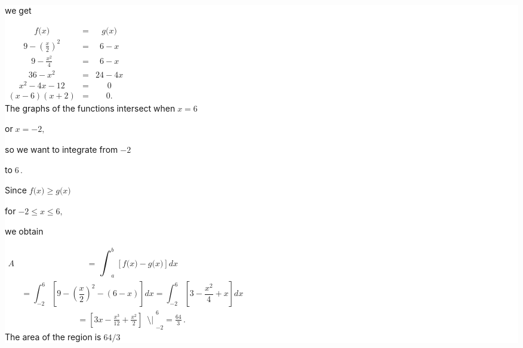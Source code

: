  we get

<div data-type="equation" class="equation unnumbered" data-label="">
<math xmlns="http://www.w3.org/1998/Math/MathML"><mtable><mtr><mtd columnalign="right"><mi>f</mi><mo stretchy="false">(</mo><mi>x</mi><mo stretchy="false">)</mo></mtd><mtd columnalign="left"><mo>=</mo></mtd><mtd columnalign="left"><mi>g</mi><mo stretchy="false">(</mo><mi>x</mi><mo stretchy="false">)</mo></mtd></mtr><mtr /><mtr><mtd columnalign="right"><mn>9</mn><mo>−</mo><msup><mrow><mo>(</mo><mrow><mfrac><mi>x</mi><mn>2</mn></mfrac></mrow><mo>)</mo></mrow><mn>2</mn></msup></mtd><mtd columnalign="left"><mo>=</mo></mtd><mtd columnalign="left"><mn>6</mn><mo>−</mo><mi>x</mi></mtd></mtr><mtr><mtd columnalign="right"><mn>9</mn><mo>−</mo><mfrac><mrow><msup><mi>x</mi><mn>2</mn></msup></mrow><mn>4</mn></mfrac></mtd><mtd columnalign="left"><mo>=</mo></mtd><mtd columnalign="left"><mn>6</mn><mo>−</mo><mi>x</mi></mtd></mtr><mtr><mtd columnalign="right"><mn>36</mn><mo>−</mo><msup><mi>x</mi><mn>2</mn></msup></mtd><mtd columnalign="left"><mo>=</mo></mtd><mtd columnalign="left"><mn>24</mn><mo>−</mo><mn>4</mn><mi>x</mi></mtd></mtr><mtr><mtd columnalign="right"><msup><mi>x</mi><mn>2</mn></msup><mo>−</mo><mn>4</mn><mi>x</mi><mo>−</mo><mn>12</mn></mtd><mtd columnalign="left"><mo>=</mo></mtd><mtd columnalign="left"><mn>0</mn></mtd></mtr><mtr><mtd columnalign="right"><mrow><mo>(</mo><mrow><mi>x</mi><mo>−</mo><mn>6</mn></mrow><mo>)</mo></mrow><mrow><mo>(</mo><mrow><mi>x</mi><mo>+</mo><mn>2</mn></mrow><mo>)</mo></mrow></mtd><mtd columnalign="left"><mo>=</mo></mtd><mtd columnalign="left"><mn>0.</mn></mtd></mtr></mtable></math>
</div>
The graphs of the functions intersect when <math xmlns="http://www.w3.org/1998/Math/MathML"><mrow><mi>x</mi><mo>=</mo><mn>6</mn></mrow></math>

 or <math xmlns="http://www.w3.org/1998/Math/MathML"><mrow><mi>x</mi><mo>=</mo><mn>−2</mn><mo>,</mo></mrow></math>

 so we want to integrate from <math xmlns="http://www.w3.org/1998/Math/MathML"><mrow><mn>−2</mn></mrow></math>

 to <math xmlns="http://www.w3.org/1998/Math/MathML"><mrow><mn>6</mn><mo>.</mo></mrow></math>

 Since <math xmlns="http://www.w3.org/1998/Math/MathML"><mrow><mi>f</mi><mo stretchy="false">(</mo><mi>x</mi><mo stretchy="false">)</mo><mo>≥</mo><mi>g</mi><mo stretchy="false">(</mo><mi>x</mi><mo stretchy="false">)</mo></mrow></math>

 for <math xmlns="http://www.w3.org/1998/Math/MathML"><mrow><mn>−2</mn><mo>≤</mo><mi>x</mi><mo>≤</mo><mn>6</mn><mo>,</mo></mrow></math>

 we obtain

<div data-type="equation" class="equation unnumbered" data-label="">
<math xmlns="http://www.w3.org/1998/Math/MathML"><mtable><mtr><mtd columnalign="right"><mi>A</mi></mtd><mtd columnalign="left"><mo>=</mo><msubsup><mstyle mathsize="140%" displaystyle="true"><mo stretchy="false">∫</mo></mstyle><mi>a</mi><mi>b</mi></msubsup><mrow><mo>[</mo><mrow><mi>f</mi><mo stretchy="false">(</mo><mi>x</mi><mo stretchy="false">)</mo><mo>−</mo><mi>g</mi><mo stretchy="false">(</mo><mi>x</mi><mo stretchy="false">)</mo></mrow><mo>]</mo></mrow><mi>d</mi><mi>x</mi></mtd></mtr><mtr><mtd /><mtd columnalign="left"><mo>=</mo><mstyle displaystyle="true"><mrow><msubsup><mo stretchy="false">∫</mo><mrow><mn>−2</mn></mrow><mn>6</mn></msubsup><mrow><mrow><mo>[</mo><mrow><mn>9</mn><mo>−</mo><msup><mrow><mrow><mo>(</mo><mrow><mfrac><mi>x</mi><mn>2</mn></mfrac></mrow><mo>)</mo></mrow></mrow><mn>2</mn></msup><mo>−</mo><mrow><mo>(</mo><mrow><mn>6</mn><mo>−</mo><mi>x</mi></mrow><mo>)</mo></mrow></mrow><mo>]</mo></mrow><mi>d</mi><mi>x</mi></mrow></mrow></mstyle><mo>=</mo><mstyle displaystyle="true"><mrow><msubsup><mo stretchy="false">∫</mo><mrow><mn>−2</mn></mrow><mn>6</mn></msubsup><mrow><mrow><mo>[</mo><mrow><mn>3</mn><mo>−</mo><mfrac><mrow><msup><mi>x</mi><mn>2</mn></msup></mrow><mn>4</mn></mfrac><mo>+</mo><mi>x</mi></mrow><mo>]</mo></mrow><mi>d</mi><mi>x</mi></mrow></mrow></mstyle></mtd></mtr><mtr><mtd /><mtd columnalign="left"><mo>=</mo><msubsup><mrow><mrow><mrow><mo>[</mo><mrow><mn>3</mn><mi>x</mi><mo>−</mo><mfrac><mrow><msup><mi>x</mi><mn>3</mn></msup></mrow><mrow><mn>12</mn></mrow></mfrac><mo>+</mo><mfrac><mrow><msup><mi>x</mi><mn>2</mn></msup></mrow><mn>2</mn></mfrac></mrow><mo>]</mo></mrow></mrow><mspace width="0.2em" /><mo>\|</mo></mrow><mrow><mn>−2</mn></mrow><mn>6</mn></msubsup><mo>=</mo><mfrac><mrow><mn>64</mn></mrow><mn>3</mn></mfrac><mo>.</mo></mtd></mtr></mtable></math>
</div>
The area of the region is <math xmlns="http://www.w3.org/1998/Math/MathML"><mrow><mrow><mrow><mn>64</mn></mrow><mtext>/</mtext><mn>3</mn></mrow></mrow></math>
